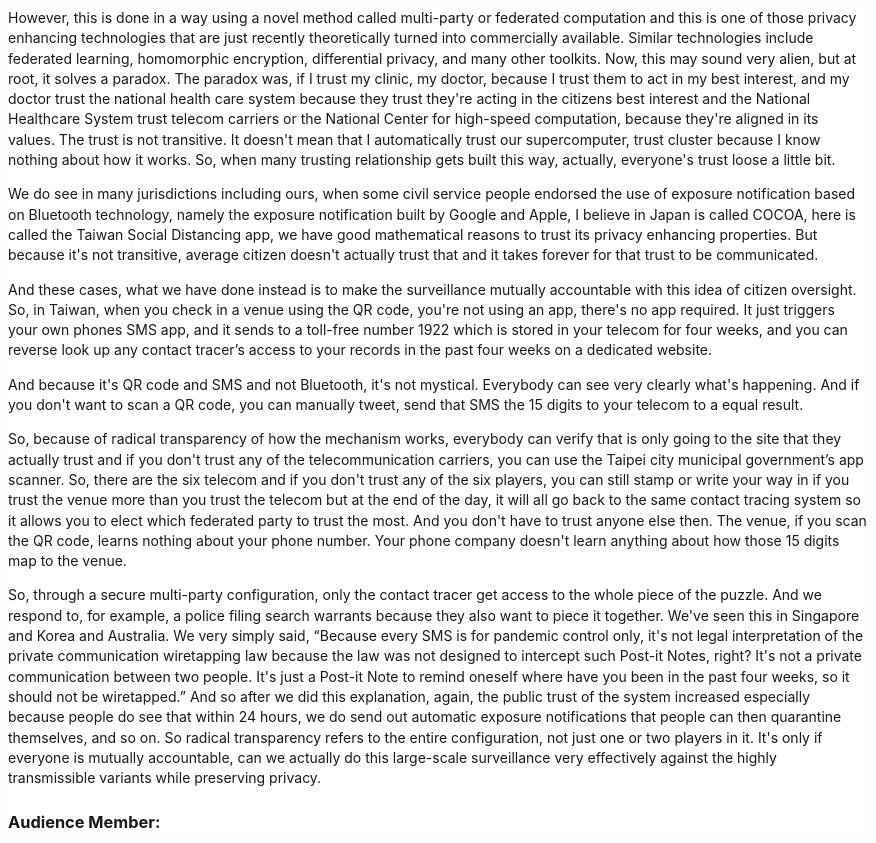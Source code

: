 However, this is done in a way using a novel method called multi-party or federated computation and this is one of those privacy enhancing technologies that are just recently theoretically turned into commercially available. Similar technologies include federated learning, homomorphic encryption, differential privacy, and many other toolkits. Now, this may sound very alien, but at root, it solves a paradox. The paradox was, if I trust my clinic, my doctor, because I trust them to act in my best interest, and my doctor trust the national health care system because they trust they're acting in the citizens best interest and the National Healthcare System trust telecom carriers or the National Center for high-speed computation, because they're aligned in its values. The trust is not transitive. It doesn't mean that I automatically trust our supercomputer, trust cluster because I know nothing about how it works. So, when many trusting relationship gets built this way, actually, everyone's trust loose a little bit. 

We do see in many jurisdictions including ours, when some civil service people endorsed the use of exposure notification based on Bluetooth technology, namely the exposure notification built by Google and Apple, I believe in Japan is called COCOA, here is called the Taiwan Social Distancing app, we have good mathematical reasons to trust its privacy enhancing properties. But because it's not transitive, average citizen doesn't actually trust that and it takes forever for that trust to be communicated. 

And these cases, what we have done instead is to make the surveillance mutually accountable with this idea of citizen oversight. So, in Taiwan, when you check in a venue using the QR code, you're not using an app, there's no app required. It just triggers your own phones SMS app, and it sends to a toll-free number 1922 which is stored in your telecom for four weeks, and you can reverse look up any contact tracer’s access to your records in the past four weeks on a dedicated website. 

And because it's QR code and SMS and not Bluetooth, it's not mystical. Everybody can see very clearly what's happening. And if you don't want to scan a QR code, you can manually tweet, send that SMS the 15 digits to your telecom to a equal result. 

So, because of radical transparency of how the mechanism works, everybody can verify that is only going to the site that they actually trust and if you don't trust any of the telecommunication carriers, you can use the Taipei city municipal government’s app scanner. So, there are the six telecom and if you don't trust any of the six players, you can still stamp or write your way in if you trust the venue more than you trust the telecom but at the end of the day, it will all go back to the same contact tracing system so it allows you to elect which federated party to trust the most. And you don't have to trust anyone else then. The venue, if you scan the QR code, learns nothing about your phone number. Your phone company doesn't learn anything about how those 15 digits map to the venue. 

So, through a secure multi-party configuration, only the contact tracer get access to the whole piece of the puzzle. And we respond to, for example, a police filing search warrants because they also want to piece it together. We've seen this in Singapore and Korea and Australia. We very simply said, “Because every SMS is for pandemic control only, it's not legal interpretation of the private communication wiretapping law because the law was not designed to intercept such Post-it Notes, right? It's not a private communication between two people. It's just a Post-it Note to remind oneself where have you been in the past four weeks, so it should not be wiretapped.” And so after we did this explanation, again, the public trust of the system increased especially because people do see that within 24 hours, we do send out automatic exposure notifications that people can then quarantine themselves, and so on. So radical transparency refers to the entire configuration, not just one or two players in it. It's only if everyone is mutually accountable, can we actually do this large-scale surveillance very effectively against the highly transmissible variants while preserving privacy.


### Audience Member:
